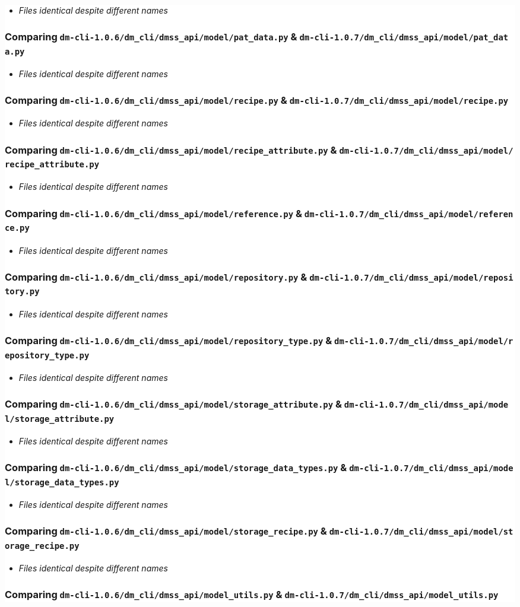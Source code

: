  * *Files identical despite different names*

### Comparing `dm-cli-1.0.6/dm_cli/dmss_api/model/pat_data.py` & `dm-cli-1.0.7/dm_cli/dmss_api/model/pat_data.py`

 * *Files identical despite different names*

### Comparing `dm-cli-1.0.6/dm_cli/dmss_api/model/recipe.py` & `dm-cli-1.0.7/dm_cli/dmss_api/model/recipe.py`

 * *Files identical despite different names*

### Comparing `dm-cli-1.0.6/dm_cli/dmss_api/model/recipe_attribute.py` & `dm-cli-1.0.7/dm_cli/dmss_api/model/recipe_attribute.py`

 * *Files identical despite different names*

### Comparing `dm-cli-1.0.6/dm_cli/dmss_api/model/reference.py` & `dm-cli-1.0.7/dm_cli/dmss_api/model/reference.py`

 * *Files identical despite different names*

### Comparing `dm-cli-1.0.6/dm_cli/dmss_api/model/repository.py` & `dm-cli-1.0.7/dm_cli/dmss_api/model/repository.py`

 * *Files identical despite different names*

### Comparing `dm-cli-1.0.6/dm_cli/dmss_api/model/repository_type.py` & `dm-cli-1.0.7/dm_cli/dmss_api/model/repository_type.py`

 * *Files identical despite different names*

### Comparing `dm-cli-1.0.6/dm_cli/dmss_api/model/storage_attribute.py` & `dm-cli-1.0.7/dm_cli/dmss_api/model/storage_attribute.py`

 * *Files identical despite different names*

### Comparing `dm-cli-1.0.6/dm_cli/dmss_api/model/storage_data_types.py` & `dm-cli-1.0.7/dm_cli/dmss_api/model/storage_data_types.py`

 * *Files identical despite different names*

### Comparing `dm-cli-1.0.6/dm_cli/dmss_api/model/storage_recipe.py` & `dm-cli-1.0.7/dm_cli/dmss_api/model/storage_recipe.py`

 * *Files identical despite different names*

### Comparing `dm-cli-1.0.6/dm_cli/dmss_api/model_utils.py` & `dm-cli-1.0.7/dm_cli/dmss_api/model_utils.py`
